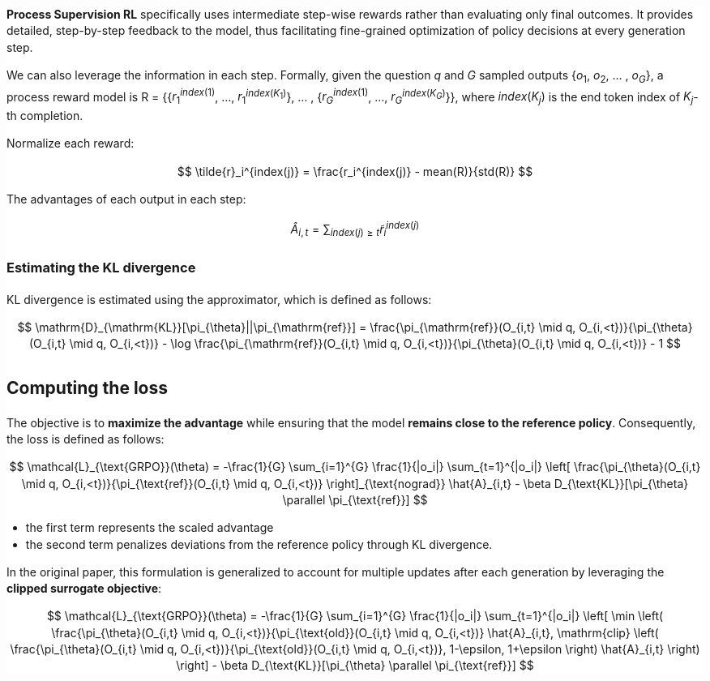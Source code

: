 **Process Supervision RL** specifically uses intermediate step-wise rewards rather than evaluating only final outcomes. It provides detailed, step-by-step feedback to the model, thus facilitating fine-grained optimization of policy decisions at every generation step.

We can also leverage the information in each step. Formally, given the question *q* and *G* sampled outputs {$o_1$, $o_2$, … , $o_G$}, a process reward model is R = {{$r_1^{index(1)}$, …, $r_1^{index(K_1)}$}, … , {$r_G^{index(1)}$, …, $r_G^{index(K_G)}$}}, where  $index(K_j)$ is the end token index of $K_j$-th completion.

Normalize each reward:

$$
\tilde{r}_i^{index(j)} = \frac{r_i^{index(j)} - mean(R)}{std(R)}
$$

The advantages of each output in each step:

$$
\hat{A}_{i,t} = \sum_{index(j)\geq t}\tilde r_i^{index(j)}
$$

### Estimating the KL divergence

KL divergence is estimated using the approximator, which is defined as follows:

$$
\mathrm{D}_{\mathrm{KL}}[\pi_{\theta}||\pi_{\mathrm{ref}}] = \frac{\pi_{\mathrm{ref}}(O_{i,t} \mid q, O_{i,<t})}{\pi_{\theta}(O_{i,t} \mid q, O_{i,<t})} - \log \frac{\pi_{\mathrm{ref}}(O_{i,t} \mid q, O_{i,<t})}{\pi_{\theta}(O_{i,t} \mid q, O_{i,<t})} - 1
$$

## Computing the loss

The objective is to **maximize the advantage** while ensuring that the model **remains close to the reference policy**. Consequently, the loss is defined as follows:

$$
\mathcal{L}_{\text{GRPO}}(\theta) = -\frac{1}{G} \sum_{i=1}^{G} \frac{1}{|o_i|} \sum_{t=1}^{|o_i|} \left[ \frac{\pi_{\theta}(O_{i,t} \mid q, O_{i,<t})}{\pi_{\text{ref}}(O_{i,t} \mid q, O_{i,<t})} \right]_{\text{nograd}} \hat{A}_{i,t} - \beta D_{\text{KL}}[\pi_{\theta} \parallel \pi_{\text{ref}}]
$$

- the first term represents the scaled advantage
- the second term penalizes deviations from the reference policy through KL divergence.

In the original paper, this formulation is generalized to account for multiple updates after each generation by leveraging the **clipped surrogate objective**:

$$
\mathcal{L}_{\text{GRPO}}(\theta) = -\frac{1}{G} \sum_{i=1}^{G} \frac{1}{|o_i|} \sum_{t=1}^{|o_i|} \left[ \min \left( \frac{\pi_{\theta}(O_{i,t} \mid q, O_{i,<t})}{\pi_{\text{old}}(O_{i,t} \mid q, O_{i,<t})} \hat{A}_{i,t}, \mathrm{clip} \left( \frac{\pi_{\theta}(O_{i,t} \mid q, O_{i,<t})}{\pi_{\text{old}}(O_{i,t} \mid q, O_{i,<t})}, 1-\epsilon, 1+\epsilon \right) \hat{A}_{i,t} \right) \right] - \beta D_{\text{KL}}[\pi_{\theta} \parallel \pi_{\text{ref}}]
$$
